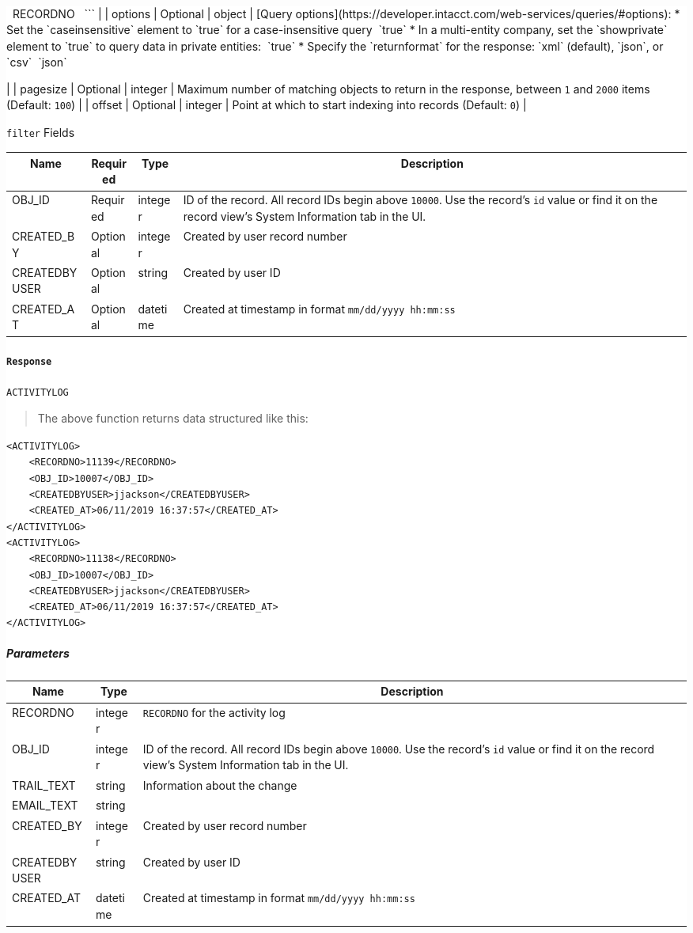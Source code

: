 <order>  
   <field>RECORDNO</field>   
   <descending/>   
</order>
``` |
| options | Optional | object | [Query options](https://developer.intacct.com/web-services/queries/#options):
*   Set the `caseinsensitive` element to `true` for a case-insensitive query  
     `<caseinsensitive>true</caseinsensitive>`
*   In a multi-entity company, set the `showprivate` element to `true` to query data in private entities:  
     `<showprivate>true</showprivate>`
*   Specify the `returnformat` for the response: `xml` (default), `json`, or `csv`  
     `<returnformat>json</returnformat>`

 |
| pagesize | Optional | integer | Maximum number of matching objects to return in the response, between `1` and `2000` items (Default: `100`) |
| offset | Optional | integer | Point at which to start indexing into records (Default: `0`) |

`filter` Fields

| Name | Required | Type | Description |
| --- | --- | --- | --- |
| OBJ\_ID | Required | integer | ID of the record. All record IDs begin above `10000`. Use the record’s `id` value or find it on the record view’s System Information tab in the UI. |
| CREATED\_BY | Optional | integer | Created by user record number |
| CREATEDBYUSER | Optional | string | Created by user ID |
| CREATED\_AT | Optional | datetime | Created at timestamp in format `mm/dd/yyyy hh:mm:ss` |

#### `Response`

`ACTIVITYLOG`

> The above function returns data structured like this:

```
<ACTIVITYLOG>
    <RECORDNO>11139</RECORDNO>
    <OBJ_ID>10007</OBJ_ID>
    <CREATEDBYUSER>jjackson</CREATEDBYUSER>
    <CREATED_AT>06/11/2019 16:37:57</CREATED_AT>
</ACTIVITYLOG>
<ACTIVITYLOG>
    <RECORDNO>11138</RECORDNO>
    <OBJ_ID>10007</OBJ_ID>
    <CREATEDBYUSER>jjackson</CREATEDBYUSER>
    <CREATED_AT>06/11/2019 16:37:57</CREATED_AT>
</ACTIVITYLOG>
```

##### Parameters

| Name | Type | Description |
| --- | --- | --- |
| RECORDNO | integer | `RECORDNO` for the activity log |
| OBJ\_ID | integer | ID of the record. All record IDs begin above `10000`. Use the record’s `id` value or find it on the record view’s System Information tab in the UI. |
| TRAIL\_TEXT | string | Information about the change |
| EMAIL\_TEXT | string |   |
| CREATED\_BY | integer | Created by user record number |
| CREATEDBYUSER | string | Created by user ID |
| CREATED\_AT | datetime | Created at timestamp in format `mm/dd/yyyy hh:mm:ss` |

```